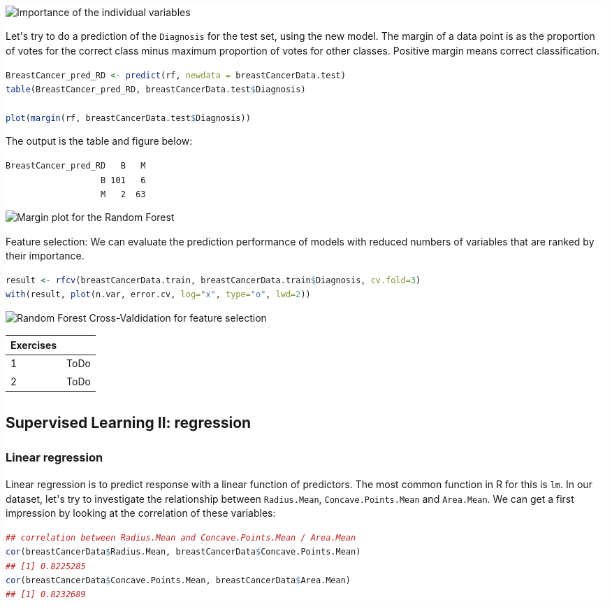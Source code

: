 ![Importance of the individual variables](https://raw.githubusercontent.com/fpsom/2020-07-machine-learning-sib/master/static/images/importance-variables.png "Importance of the individual variables")

Let's try to do a prediction of the `Diagnosis` for the test set, using the new model. The margin of a data point is as the proportion of votes for the correct class minus maximum proportion of votes for other classes. Positive margin means correct classification.

```r
BreastCancer_pred_RD <- predict(rf, newdata = breastCancerData.test)
table(BreastCancer_pred_RD, breastCancerData.test$Diagnosis)

plot(margin(rf, breastCancerData.test$Diagnosis))
```

The output is the table and figure below:

```
BreastCancer_pred_RD   B   M
                   B 101   6
                   M   2  63
```

![Margin plot for the Random Forest](https://raw.githubusercontent.com/fpsom/2020-07-machine-learning-sib/master/static/images/margin-rf.png "Margin plot for the Random Forest")

Feature selection: We can evaluate the prediction performance of models with reduced numbers of variables that are ranked by their importance.

```r
result <- rfcv(breastCancerData.train, breastCancerData.train$Diagnosis, cv.fold=3)
with(result, plot(n.var, error.cv, log="x", type="o", lwd=2))
```

![Random Forest Cross-Valdidation for feature selection](https://github.com/fpsom/2020-07-machine-learning-sib/blob/master/static/images/rfcv.png "Random Forest Cross-Valdidation for feature selection")

| **Exercises**  |   |
|--------|----------|
| 1 | ToDo |
| 2 | ToDo |


## Supervised Learning II: regression

### Linear regression


Linear regression is to predict response with a linear function of predictors. The most common function in R for this is `lm`. In our dataset, let's try to investigate the relationship between `Radius.Mean`, `Concave.Points.Mean` and `Area.Mean`. We can get a first impression by looking at the correlation of these variables:

```r
## correlation between Radius.Mean and Concave.Points.Mean / Area.Mean
cor(breastCancerData$Radius.Mean, breastCancerData$Concave.Points.Mean)
## [1] 0.8225285
cor(breastCancerData$Concave.Points.Mean, breastCancerData$Area.Mean)
## [1] 0.8232689
```
